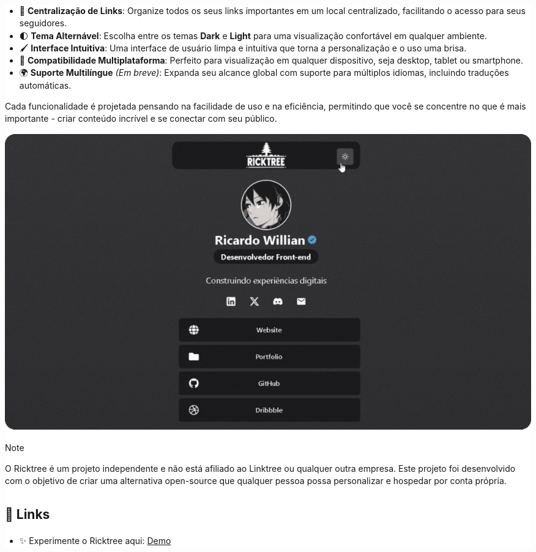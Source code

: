 - 📌 **Centralização de Links**: Organize todos os seus links importantes em um local centralizado, facilitando o acesso para seus seguidores.
- 🌓 **Tema Alternável**: Escolha entre os temas **Dark** e **Light** para uma visualização confortável em qualquer ambiente.
- 🖌️ **Interface Intuitiva**: Uma interface de usuário limpa e intuitiva que torna a personalização e o uso uma brisa.
- 📱 **Compatibilidade Multiplataforma**: Perfeito para visualização em qualquer dispositivo, seja desktop, tablet ou smartphone.
- 🌍 **Suporte Multilíngue** *(Em breve)*: Expanda seu alcance global com suporte para múltiplos idiomas, incluindo traduções automáticas.

Cada funcionalidade é projetada pensando na facilidade de uso e na eficiência, permitindo que você se concentre no que é mais importante - criar conteúdo incrível e se conectar com seu público.


<p align="center">
  <img src="public/preview/Screenshot.gif" alt="Captura de Tela do App" width="100%" />
</p>

> [!NOTE]
> O Ricktree é um projeto independente e não está afiliado ao Linktree ou qualquer outra empresa. Este projeto foi desenvolvido com o objetivo de criar uma alternativa open-source que qualquer pessoa possa personalizar e hospedar por conta própria.

## 🔗 Links 

- ✨ Experimente o Ricktree aqui: [Demo](https://ricktreelinks.netlify.app/)
